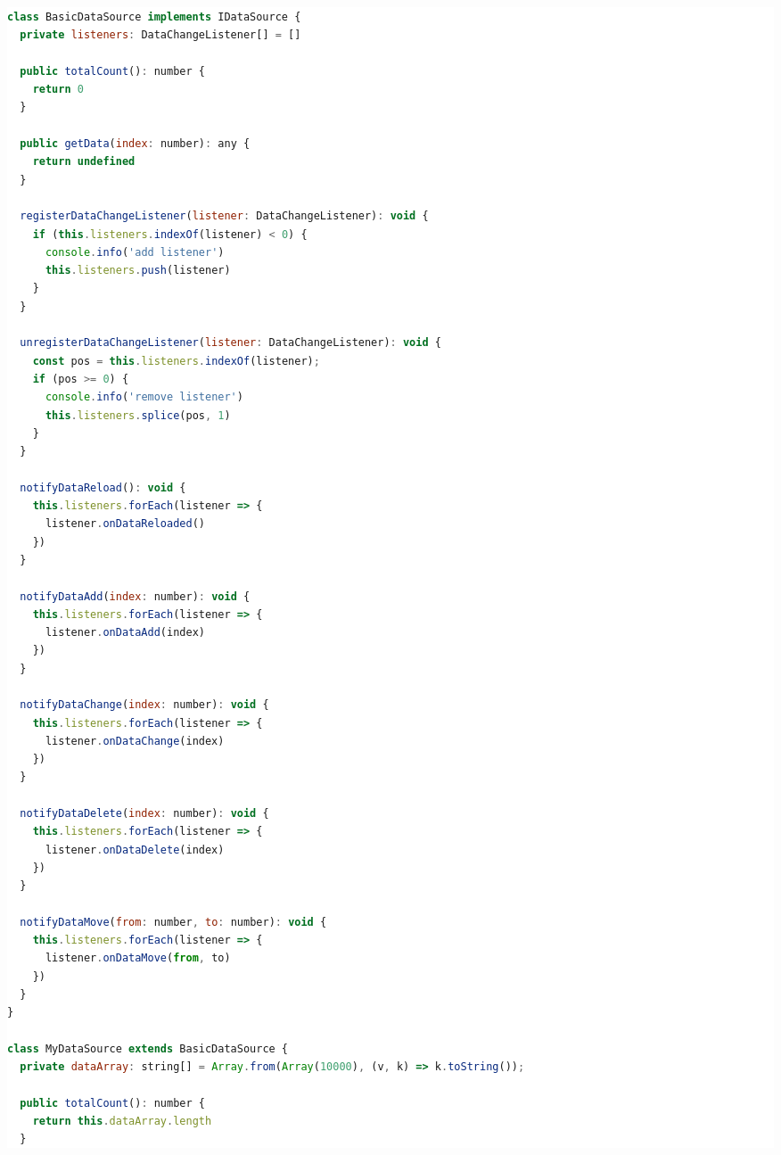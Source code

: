 ```javascript
class BasicDataSource implements IDataSource {
  private listeners: DataChangeListener[] = []

  public totalCount(): number {
    return 0
  }

  public getData(index: number): any {
    return undefined
  }

  registerDataChangeListener(listener: DataChangeListener): void {
    if (this.listeners.indexOf(listener) < 0) {
      console.info('add listener')
      this.listeners.push(listener)
    }
  }

  unregisterDataChangeListener(listener: DataChangeListener): void {
    const pos = this.listeners.indexOf(listener);
    if (pos >= 0) {
      console.info('remove listener')
      this.listeners.splice(pos, 1)
    }
  }

  notifyDataReload(): void {
    this.listeners.forEach(listener => {
      listener.onDataReloaded()
    })
  }

  notifyDataAdd(index: number): void {
    this.listeners.forEach(listener => {
      listener.onDataAdd(index)
    })
  }

  notifyDataChange(index: number): void {
    this.listeners.forEach(listener => {
      listener.onDataChange(index)
    })
  }

  notifyDataDelete(index: number): void {
    this.listeners.forEach(listener => {
      listener.onDataDelete(index)
    })
  }

  notifyDataMove(from: number, to: number): void {
    this.listeners.forEach(listener => {
      listener.onDataMove(from, to)
    })
  }
}

class MyDataSource extends BasicDataSource {
  private dataArray: string[] = Array.from(Array(10000), (v, k) => k.toString());

  public totalCount(): number {
    return this.dataArray.length
  }
```